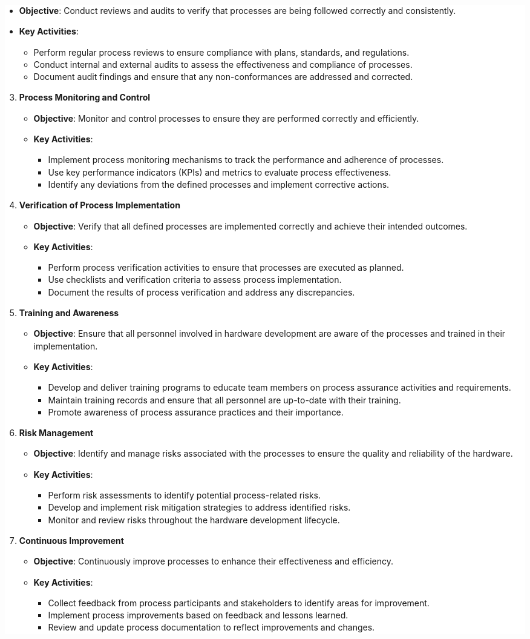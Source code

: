    * **Objective**: Conduct reviews and audits to verify that processes are being followed correctly and consistently.

   * **Key Activities**:

      - Perform regular process reviews to ensure compliance with plans, standards, and regulations.
      - Conduct internal and external audits to assess the effectiveness and compliance of processes.
      - Document audit findings and ensure that any non-conformances are addressed and corrected.

3. **Process Monitoring and Control**

   * **Objective**: Monitor and control processes to ensure they are performed correctly and efficiently.

   * **Key Activities**:

      - Implement process monitoring mechanisms to track the performance and adherence of processes.
      - Use key performance indicators (KPIs) and metrics to evaluate process effectiveness.
      - Identify any deviations from the defined processes and implement corrective actions.

4. **Verification of Process Implementation**

   * **Objective**: Verify that all defined processes are implemented correctly and achieve their intended outcomes.

   * **Key Activities**:

      - Perform process verification activities to ensure that processes are executed as planned.
      - Use checklists and verification criteria to assess process implementation.
      - Document the results of process verification and address any discrepancies.

5. **Training and Awareness**

   * **Objective**: Ensure that all personnel involved in hardware development are aware of the processes and trained in their implementation.

   * **Key Activities**:

      - Develop and deliver training programs to educate team members on process assurance activities and requirements.
      - Maintain training records and ensure that all personnel are up-to-date with their training.
      - Promote awareness of process assurance practices and their importance.

6. **Risk Management**

   * **Objective**: Identify and manage risks associated with the processes to ensure the quality and reliability of the hardware.

   * **Key Activities**:

      - Perform risk assessments to identify potential process-related risks.
      - Develop and implement risk mitigation strategies to address identified risks.
      - Monitor and review risks throughout the hardware development lifecycle.

7. **Continuous Improvement**

   * **Objective**: Continuously improve processes to enhance their effectiveness and efficiency.

   * **Key Activities**:

      - Collect feedback from process participants and stakeholders to identify areas for improvement.
      - Implement process improvements based on feedback and lessons learned.
      - Review and update process documentation to reflect improvements and changes.
